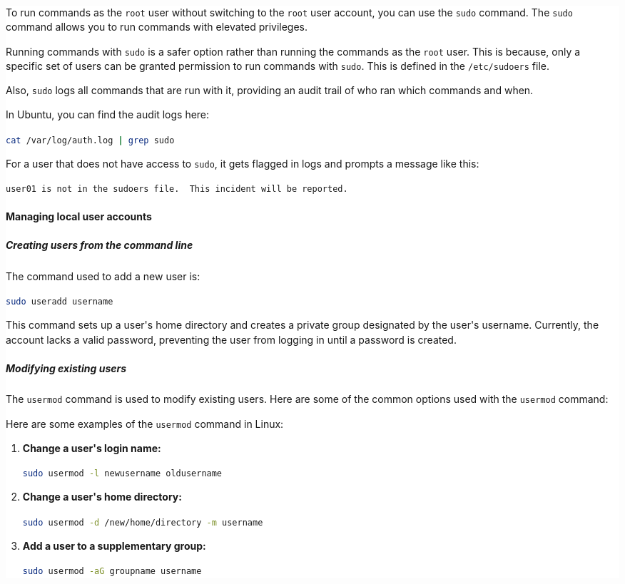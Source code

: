 To run commands as the `root` user without switching to the `root` user account, you can use the `sudo` command. The `sudo` command allows you to run commands with elevated privileges.

Running commands with `sudo` is a safer option rather than running the commands as the `root` user. This is because, only a specific set of users can be granted permission to run commands with `sudo`. This is defined in the `/etc/sudoers` file.

Also, `sudo` logs all commands that are run with it, providing an audit trail of who ran which commands and when.

In Ubuntu, you can find the audit logs here:

```bash
cat /var/log/auth.log | grep sudo
```

For a user that does not have access to `sudo`, it gets flagged in logs and prompts a message like this:

```bash
user01 is not in the sudoers file.  This incident will be reported.
```

#### Managing local user accounts

##### Creating users from the command line

The command used to add a new user is:

```bash
sudo useradd username
```

This command sets up a user's home directory and creates a private group designated by the user's username. Currently, the account lacks a valid password, preventing the user from logging in until a password is created.

##### Modifying existing users

The `usermod` command is used to modify existing users. Here are some of the common options used with the `usermod` command:

Here are some examples of the `usermod` command in Linux:

1. **Change a user's login name:**
    
    ```bash
    sudo usermod -l newusername oldusername
    ```
    
2. **Change a user's home directory:**
    
    ```bash
    sudo usermod -d /new/home/directory -m username
    ```
    
3. **Add a user to a supplementary group:**
    
    ```bash
    sudo usermod -aG groupname username
    ```
    